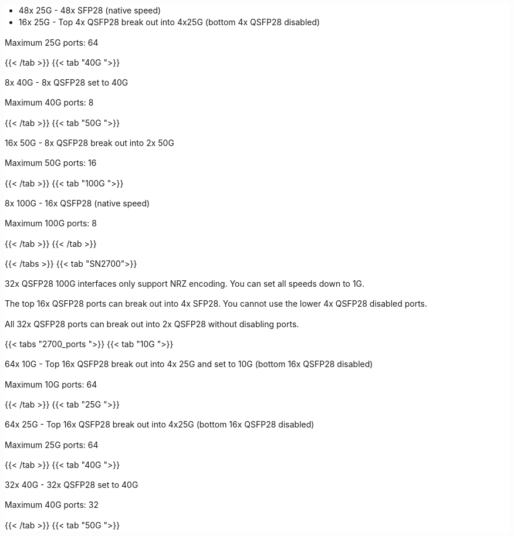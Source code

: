 - 48x 25G - 48x SFP28 (native speed)
- 16x 25G - Top 4x QSFP28 break out into 4x25G (bottom 4x QSFP28 disabled)

Maximum 25G ports: 64

{{< /tab >}}
{{< tab "40G ">}}

8x 40G - 8x QSFP28 set to 40G

Maximum 40G ports: 8

{{< /tab >}}
{{< tab "50G ">}}

16x 50G - 8x QSFP28 break out into 2x 50G

Maximum 50G ports: 16

{{< /tab >}}
{{< tab "100G ">}}

8x 100G - 16x QSFP28 (native speed)

Maximum 100G ports: 8

{{< /tab >}}
{{< /tab >}}

{{< /tabs >}}
{{< tab "SN2700">}}

32x QSFP28 100G interfaces only support NRZ encoding. You can set all speeds down to 1G.

The top 16x QSFP28 ports can break out into 4x SFP28. You cannot use the lower 4x QSFP28 disabled ports.

All 32x QSFP28 ports can break out into 2x QSFP28 without disabling ports.

{{< tabs "2700_ports ">}}
{{< tab "10G ">}}

64x 10G - Top 16x QSFP28 break out into 4x 25G and set to 10G (bottom 16x QSFP28 disabled)

Maximum 10G ports: 64

{{< /tab >}}
{{< tab "25G ">}}

64x 25G - Top 16x QSFP28 break out into 4x25G (bottom 16x QSFP28 disabled)

Maximum 25G ports: 64

{{< /tab >}}
{{< tab "40G ">}}

32x 40G - 32x QSFP28 set to 40G

Maximum 40G ports: 32

{{< /tab >}}
{{< tab "50G ">}}
